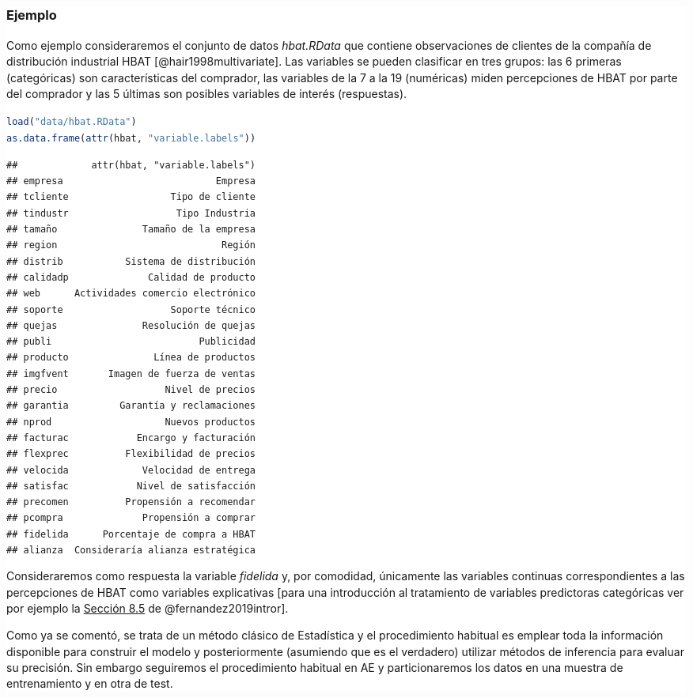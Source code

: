 

### Ejemplo

Como ejemplo consideraremos el conjunto de datos *hbat.RData* que contiene observaciones de clientes de la compañía de distribución industrial HBAT [@hair1998multivariate].
Las variables se pueden clasificar en tres grupos: las 6 primeras (categóricas) son características del comprador, las variables de la 7 a la 19 (numéricas) miden percepciones de HBAT por parte del comprador y las 5 últimas son posibles variables de interés (respuestas).


```r
load("data/hbat.RData")
as.data.frame(attr(hbat, "variable.labels"))
```

```
##             attr(hbat, "variable.labels")
## empresa                           Empresa
## tcliente                  Tipo de cliente
## tindustr                   Tipo Industria
## tamaño               Tamaño de la empresa
## region                             Región
## distrib           Sistema de distribución
## calidadp              Calidad de producto
## web      Actividades comercio electrónico
## soporte                   Soporte técnico
## quejas               Resolución de quejas
## publi                          Publicidad
## producto               Línea de productos
## imgfvent       Imagen de fuerza de ventas
## precio                   Nivel de precios
## garantia         Garantía y reclamaciones
## nprod                    Nuevos productos
## facturac            Encargo y facturación
## flexprec          Flexibilidad de precios
## velocida             Velocidad de entrega
## satisfac            Nivel de satisfacción
## precomen          Propensión a recomendar
## pcompra              Propensión a comprar
## fidelida      Porcentaje de compra a HBAT
## alianza  Consideraría alianza estratégica
```

Consideraremos como respuesta la variable *fidelida* y, por comodidad, únicamente las variables continuas correspondientes a las percepciones de HBAT como variables explicativas [para una introducción al tratamiento de variables predictoras categóricas ver por ejemplo la [Sección 8.5](https://rubenfcasal.github.io/intror/modelos-lineales.html#regresion-con-variables-categoricas) de @fernandez2019intror].

Como ya se comentó, se trata de un método clásico de Estadística y el procedimiento habitual es emplear toda la información disponible para construir el modelo y posteriormente (asumiendo que es el verdadero) utilizar métodos de inferencia para evaluar su precisión.
Sin embargo seguiremos el procedimiento habitual en AE y particionaremos los datos en una muestra de entrenamiento y en otra de test.
